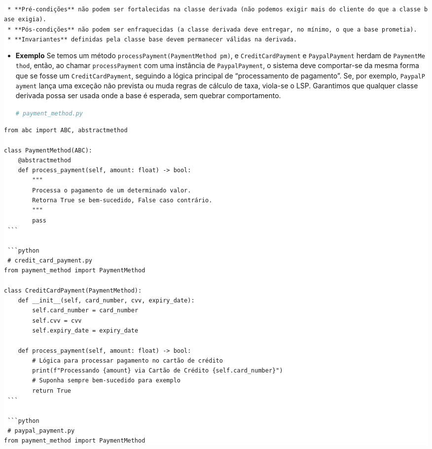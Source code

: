      * **Pré-condições** não podem ser fortalecidas na classe derivada (não podemos exigir mais do cliente do que a classe base exigia).
     * **Pós-condições** não podem ser enfraquecidas (a classe derivada deve entregar, no mínimo, o que a base prometia).
     * **Invariantes** definidas pela classe base devem permanecer válidas na derivada.
   * **Exemplo**
     Se temos um método `processPayment(PaymentMethod pm)`, e `CreditCardPayment` e `PaypalPayment` herdam de `PaymentMethod`, então, ao chamar `processPayment` com uma instância de `PaypalPayment`, o sistema deve comportar-se da mesma forma que se fosse um `CreditCardPayment`, seguindo a lógica principal de “processamento de pagamento”. Se, por exemplo, `PaypalPayment` lança uma exceção não prevista ou muda regras de cálculo de taxa, viola-se o LSP. Garantimos que qualquer classe derivada possa ser usada onde a base é esperada, sem quebrar comportamento.

     ```python
     # payment_method.py
    from abc import ABC, abstractmethod

    class PaymentMethod(ABC):
        @abstractmethod
        def process_payment(self, amount: float) -> bool:
            """
            Processa o pagamento de um determinado valor.
            Retorna True se bem-sucedido, False caso contrário.
            """
            pass
     ```

     ```python
     # credit_card_payment.py
    from payment_method import PaymentMethod

    class CreditCardPayment(PaymentMethod):
        def __init__(self, card_number, cvv, expiry_date):
            self.card_number = card_number
            self.cvv = cvv
            self.expiry_date = expiry_date

        def process_payment(self, amount: float) -> bool:
            # Lógica para processar pagamento no cartão de crédito
            print(f"Processando {amount} via Cartão de Crédito {self.card_number}")
            # Suponha sempre bem-sucedido para exemplo
            return True
     ```

     ```python
     # paypal_payment.py
    from payment_method import PaymentMethod
